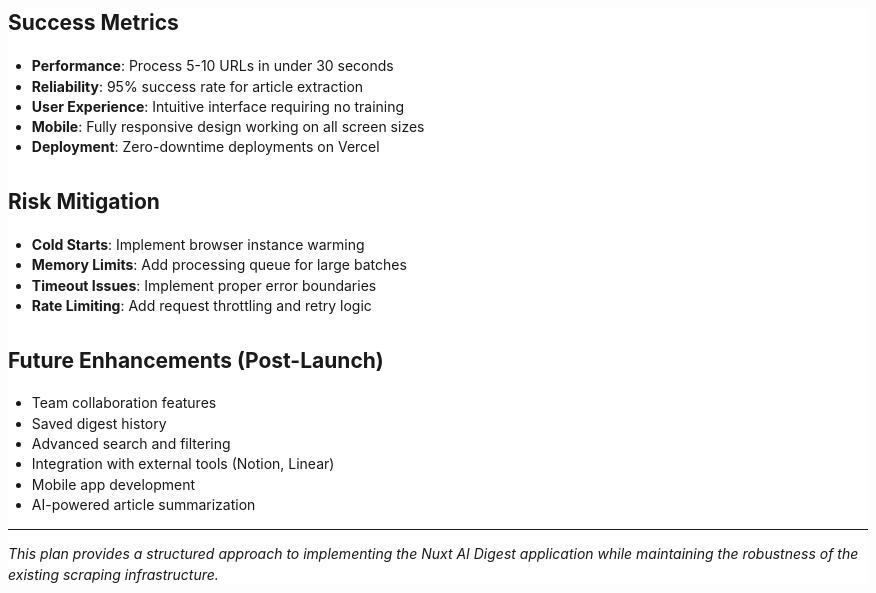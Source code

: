 ## Success Metrics
- **Performance**: Process 5-10 URLs in under 30 seconds
- **Reliability**: 95% success rate for article extraction
- **User Experience**: Intuitive interface requiring no training
- **Mobile**: Fully responsive design working on all screen sizes
- **Deployment**: Zero-downtime deployments on Vercel

## Risk Mitigation
- **Cold Starts**: Implement browser instance warming
- **Memory Limits**: Add processing queue for large batches
- **Timeout Issues**: Implement proper error boundaries
- **Rate Limiting**: Add request throttling and retry logic

## Future Enhancements (Post-Launch)
- Team collaboration features
- Saved digest history
- Advanced search and filtering
- Integration with external tools (Notion, Linear)
- Mobile app development
- AI-powered article summarization

---

*This plan provides a structured approach to implementing the Nuxt AI Digest application while maintaining the robustness of the existing scraping infrastructure.*